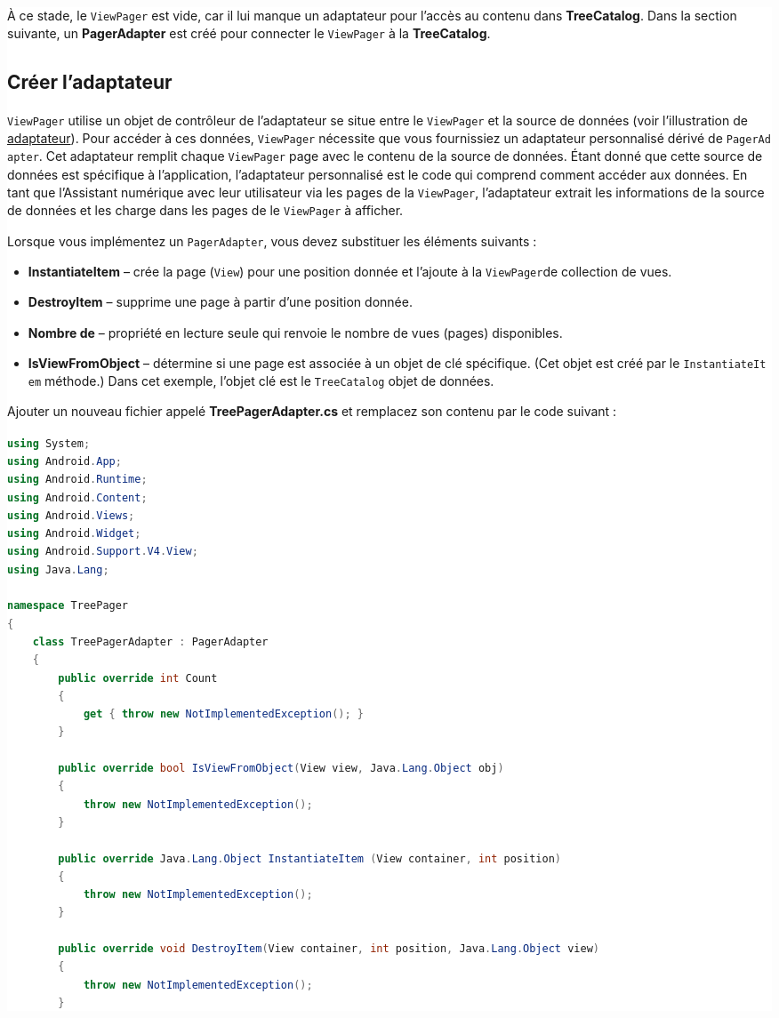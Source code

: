 À ce stade, le `ViewPager` est vide, car il lui manque un adaptateur pour l’accès au contenu dans **TreeCatalog**. Dans la section suivante, un **PagerAdapter** est créé pour connecter le `ViewPager` à la **TreeCatalog**. 


<a name="adapter" />

## <a name="create-the-adapter"></a>Créer l’adaptateur

`ViewPager` utilise un objet de contrôleur de l’adaptateur se situe entre le `ViewPager` et la source de données (voir l’illustration de [adaptateur](~/android/user-interface/controls/view-pager/index.md#adapter)). Pour accéder à ces données, `ViewPager` nécessite que vous fournissiez un adaptateur personnalisé dérivé de `PagerAdapter`. Cet adaptateur remplit chaque `ViewPager` page avec le contenu de la source de données. Étant donné que cette source de données est spécifique à l’application, l’adaptateur personnalisé est le code qui comprend comment accéder aux données. En tant que l’Assistant numérique avec leur utilisateur via les pages de la `ViewPager`, l’adaptateur extrait les informations de la source de données et les charge dans les pages de le `ViewPager` à afficher. 

Lorsque vous implémentez un `PagerAdapter`, vous devez substituer les éléments suivants :

-   **InstantiateItem** &ndash; crée la page (`View`) pour une position donnée et l’ajoute à la `ViewPager`de collection de vues. 

-   **DestroyItem** &ndash; supprime une page à partir d’une position donnée.

-   **Nombre de** &ndash; propriété en lecture seule qui renvoie le nombre de vues (pages) disponibles. 

-   **IsViewFromObject** &ndash; détermine si une page est associée à un objet de clé spécifique. (Cet objet est créé par le `InstantiateItem` méthode.) Dans cet exemple, l’objet clé est le `TreeCatalog` objet de données.

Ajouter un nouveau fichier appelé **TreePagerAdapter.cs** et remplacez son contenu par le code suivant : 

```csharp
using System;
using Android.App;
using Android.Runtime;
using Android.Content;
using Android.Views;
using Android.Widget;
using Android.Support.V4.View;
using Java.Lang;

namespace TreePager
{
    class TreePagerAdapter : PagerAdapter
    {
        public override int Count
        {
            get { throw new NotImplementedException(); }
        }

        public override bool IsViewFromObject(View view, Java.Lang.Object obj)
        {
            throw new NotImplementedException();
        }

        public override Java.Lang.Object InstantiateItem (View container, int position)
        {
            throw new NotImplementedException();
        }

        public override void DestroyItem(View container, int position, Java.Lang.Object view)
        {
            throw new NotImplementedException();
        }
```